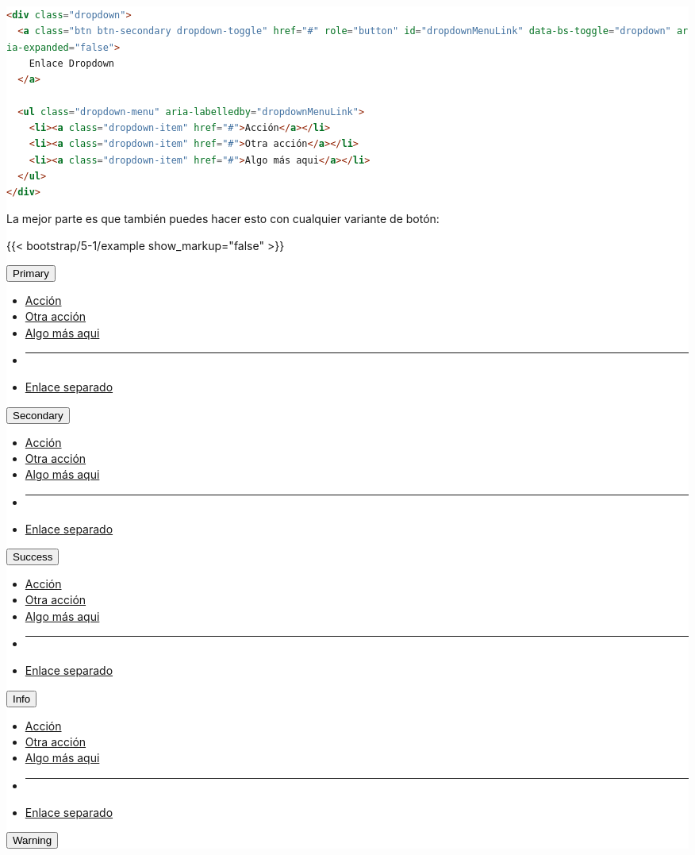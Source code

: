 ```html
<div class="dropdown">
  <a class="btn btn-secondary dropdown-toggle" href="#" role="button" id="dropdownMenuLink" data-bs-toggle="dropdown" aria-expanded="false">
    Enlace Dropdown
  </a>

  <ul class="dropdown-menu" aria-labelledby="dropdownMenuLink">
    <li><a class="dropdown-item" href="#">Acción</a></li>
    <li><a class="dropdown-item" href="#">Otra acción</a></li>
    <li><a class="dropdown-item" href="#">Algo más aqui</a></li>
  </ul>
</div>
```

La mejor parte es que también puedes hacer esto con cualquier variante de botón:

{{< bootstrap/5-1/example show_markup="false" >}}
  <div class="btn-group">
    <button type="button" class="btn btn-primary dropdown-toggle" data-bs-toggle="dropdown" aria-expanded="false">Primary</button>
    <ul class="dropdown-menu">
      <li><a class="dropdown-item" href="#">Acción</a></li>
      <li><a class="dropdown-item" href="#">Otra acción</a></li>
      <li><a class="dropdown-item" href="#">Algo más aqui</a></li>
      <li><hr class="dropdown-divider"></li>
      <li><a class="dropdown-item" href="#">Enlace separado</a></li>
    </ul>
  </div>
  <div class="btn-group">
    <button type="button" class="btn btn-secondary dropdown-toggle" data-bs-toggle="dropdown" aria-expanded="false">Secondary</button>
    <ul class="dropdown-menu">
      <li><a class="dropdown-item" href="#">Acción</a></li>
      <li><a class="dropdown-item" href="#">Otra acción</a></li>
      <li><a class="dropdown-item" href="#">Algo más aqui</a></li>
      <li><hr class="dropdown-divider"></li>
      <li><a class="dropdown-item" href="#">Enlace separado</a></li>
    </ul>
  </div>
  <div class="btn-group">
    <button type="button" class="btn btn-success dropdown-toggle" data-bs-toggle="dropdown" aria-expanded="false">Success</button>
    <ul class="dropdown-menu">
      <li><a class="dropdown-item" href="#">Acción</a></li>
      <li><a class="dropdown-item" href="#">Otra acción</a></li>
      <li><a class="dropdown-item" href="#">Algo más aqui</a></li>
      <li><hr class="dropdown-divider"></li>
      <li><a class="dropdown-item" href="#">Enlace separado</a></li>
    </ul>
  </div>
  <div class="btn-group">
    <button type="button" class="btn btn-info dropdown-toggle" data-bs-toggle="dropdown" aria-expanded="false">Info</button>
    <ul class="dropdown-menu">
      <li><a class="dropdown-item" href="#">Acción</a></li>
      <li><a class="dropdown-item" href="#">Otra acción</a></li>
      <li><a class="dropdown-item" href="#">Algo más aqui</a></li>
      <li><hr class="dropdown-divider"></li>
      <li><a class="dropdown-item" href="#">Enlace separado</a></li>
    </ul>
  </div>
  <div class="btn-group">
    <button type="button" class="btn btn-warning dropdown-toggle" data-bs-toggle="dropdown" aria-expanded="false">Warning</button>